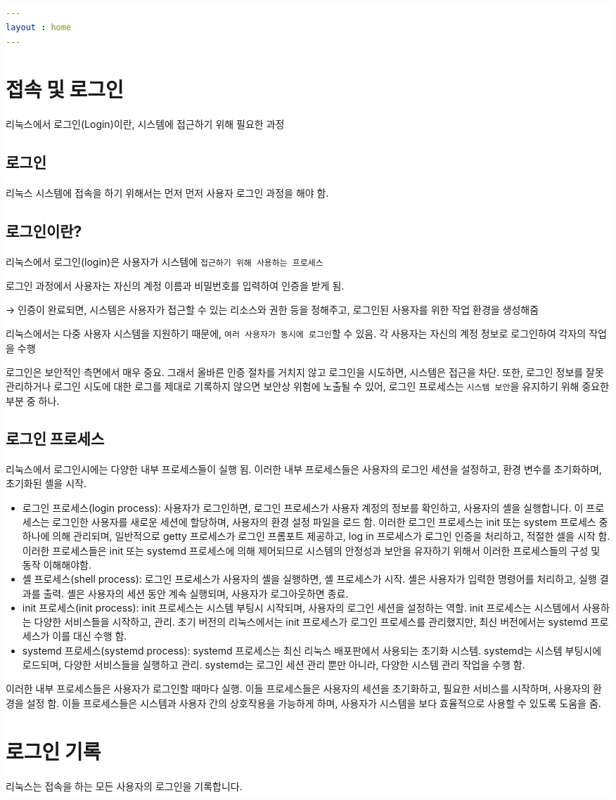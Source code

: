 ```yaml
---
layout : home
---
```

# 접속 및 로그인

리눅스에서 로그인(Login)이란, 시스템에 접근하기 위해 필요한 과정

## 로그인

리눅스 시스템에 접속을 하기 위해서는 먼저 먼저 사용자 로그인 과정을 해야 함.

## 로그인이란?

리눅스에서 로그인(login)은 사용자가 시스템에 `접근하기 위해 사용하는 프로세스`

로그인 과정에서 사용자는 자신의 계정 이름과 비밀번호를 입력하여 인증을 받게 됨. 

→ 인증이 완료되면, 시스템은 사용자가 접근할 수 있는 리소스와 권한 등을 정해주고, 로그인된 사용자를 위한 작업 환경을 생성해줌 

리눅스에서는 다중 사용자 시스템을 지원하기 때문에, `여러 사용자가 동시에 로그인`할 수 있음. 
각 사용자는 자신의 계정 정보로 로그인하여 각자의 작업을 수행 

로그인은 보안적인 측면에서 매우 중요. 그래서 올바른 인증 절차를 거치지 않고 로그인을 시도하면, 시스템은 접근을 차단. 
또한, 로그인 정보를 잘못 관리하거나 로그인 시도에 대한 로그를 제대로 기록하지 않으면 보안상 위험에 노출될 수 있어, 로그인 프로세스는 `시스템 보안`을 유지하기 위해 중요한 부분 중 하나.

## 로그인 프로세스

리눅스에서 로그인시에는 다양한 내부 프로세스들이 실행 됨. 
이러한 내부 프로세스들은 사용자의 로그인 세션을 설정하고, 환경 변수를 초기화하며, 초기화된 셸을 시작.

* 로그인 프로세스(login process): 사용자가 로그인하면, 로그인 프로세스가 사용자 계정의 정보를 확인하고, 사용자의 셸을 실행합니다. 이 프로세스는 로그인한 사용자를 새로운 세션에 할당하며, 사용자의 환경 설정 파일을 로드 함. 
이러한 로그인 프로세스는 init 또는 system 프로세스 중 하나에 의해 관리되며, 일반적으로 getty 프로세스가 로그인 프롬포트 제공하고, log in  프로세스가 로그인 인증을 처리하고, 적절한 셀을 시작 함. 이러한 프로세스들은 init 또는 systemd 프로세스에 의해 제어되므로 시스템의 안정성과 보안을 유자하기 위해서 이러한 프로세스들의 구성 및 동작 이해해야함.
* 셸 프로세스(shell process): 로그인 프로세스가 사용자의 셸을 실행하면, 셸 프로세스가 시작. 셸은 사용자가 입력한 명령어를 처리하고, 실행 결과를 출력. 셸은 사용자의 세션 동안 계속 실행되며, 사용자가 로그아웃하면 종료.
* init 프로세스(init process): init 프로세스는 시스템 부팅시 시작되며, 사용자의 로그인 세션을 설정하는 역할. init 프로세스는 시스템에서 사용하는 다양한 서비스들을 시작하고, 관리. 초기 버전의 리눅스에서는 init 프로세스가 로그인 프로세스를 관리했지만, 최신 버전에서는 systemd 프로세스가 이를 대신 수행 함.
* systemd 프로세스(systemd process): systemd 프로세스는 최신 리눅스 배포판에서 사용되는 초기화 시스템. systemd는 시스템 부팅시에 로드되며, 다양한 서비스들을 실행하고 관리. systemd는 로그인 세션 관리 뿐만 아니라, 다양한 시스템 관리 작업을 수행 함.

이러한 내부 프로세스들은 사용자가 로그인할 때마다 실행. 이들 프로세스들은 사용자의 세션을 초기화하고, 필요한 서비스를 시작하며, 사용자의 환경을 설정 함. 이들 프로세스들은 시스템과 사용자 간의 상호작용을 가능하게 하며, 사용자가 시스템을 보다 효율적으로 사용할 수 있도록 도움을 줌.

# 로그인 기록

리눅스는 접속을 하는 모든 사용자의 로그인을 기록합니다.
